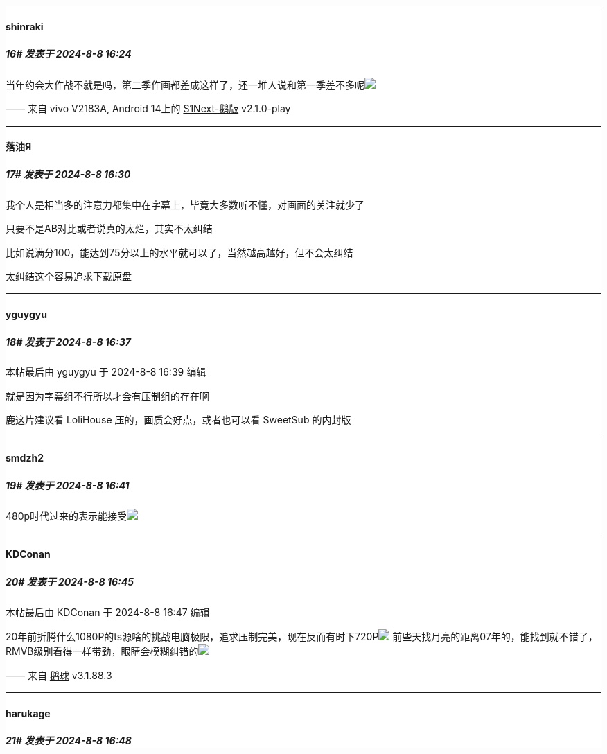 *****

####  shinraki  
##### 16#       发表于 2024-8-8 16:24

当年约会大作战不就是吗，第二季作画都差成这样了，还一堆人说和第一季差不多呢<img src="https://static.saraba1st.com/image/smiley/face2017/022.png" referrerpolicy="no-referrer">

—— 来自 vivo V2183A, Android 14上的 [S1Next-鹅版](https://github.com/ykrank/S1-Next/releases) v2.1.0-play

*****

####  落油Я  
##### 17#       发表于 2024-8-8 16:30

我个人是相当多的注意力都集中在字幕上，毕竟大多数听不懂，对画面的关注就少了

只要不是AB对比或者说真的太烂，其实不太纠结

比如说满分100，能达到75分以上的水平就可以了，当然越高越好，但不会太纠结

太纠结这个容易追求下载原盘

*****

####  yguygyu  
##### 18#       发表于 2024-8-8 16:37

 本帖最后由 yguygyu 于 2024-8-8 16:39 编辑 

就是因为字幕组不行所以才会有压制组的存在啊

鹿这片建议看 LoliHouse 压的，画质会好点，或者也可以看 SweetSub 的内封版

*****

####  smdzh2  
##### 19#       发表于 2024-8-8 16:41

480p时代过来的表示能接受<img src="https://static.saraba1st.com/image/smiley/face2017/018.png" referrerpolicy="no-referrer">

*****

####  KDConan  
##### 20#       发表于 2024-8-8 16:45

 本帖最后由 KDConan 于 2024-8-8 16:47 编辑 

20年前折腾什么1080P的ts源啥的挑战电脑极限，追求压制完美，现在反而有时下720P<img src="https://static.saraba1st.com/image/smiley/face2017/007.png" referrerpolicy="no-referrer">
前些天找月亮的距离07年的，能找到就不错了，RMVB级别看得一样带劲，眼睛会模糊纠错的<img src="https://static.saraba1st.com/image/smiley/face2017/044.png" referrerpolicy="no-referrer">

—— 来自 [鹅球](https://www.pgyer.com/GcUxKd4w) v3.1.88.3

*****

####  harukage  
##### 21#       发表于 2024-8-8 16:48
